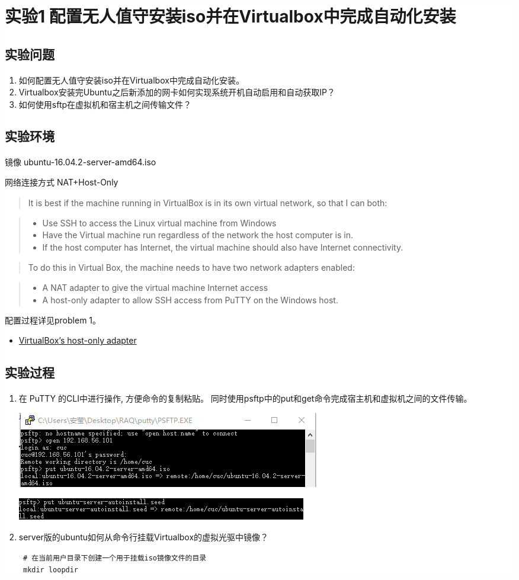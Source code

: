 # 实验1 配置无人值守安装iso并在Virtualbox中完成自动化安装

## 实验问题

1. 如何配置无人值守安装iso并在Virtualbox中完成自动化安装。
2. Virtualbox安装完Ubuntu之后新添加的网卡如何实现系统开机自动启用和自动获取IP？
3. 如何使用sftp在虚拟机和宿主机之间传输文件？

## 实验环境

镜像 ubuntu-16.04.2-server-amd64.iso  

网络连接方式 NAT+Host-Only

> It is best if the machine running in VirtualBox is in its own virtual network, so that I can both: 

> * Use SSH to access the Linux virtual machine from Windows 
> * Have the Virtual machine run regardless of the network the host computer is in. 
> * If the host computer has Internet, the virtual machine should also have Internet connectivity.   


> To do this in Virtual Box, the machine needs to have two network adapters enabled: 

> * A NAT adapter to give the virtual machine Internet access 
> * A host-only adapter to allow SSH access from PuTTY on the Windows host. 

配置过程详见problem 1。

* [VirtualBox’s host-only adapter](http://samiam.org/blog/20130826.html)


## 实验过程

1. 在 PuTTY 的CLI中进行操作, 方便命令的复制粘贴。 同时使用psftp中的put和get命令完成宿主机和虚拟机之间的文件传输。

	![](images/trans_iso.png)  

	![](images/trans_seed.png)
 
2. server版的ubuntu如何从命令行挂载Virtualbox的虚拟光驱中镜像？

        # 在当前用户目录下创建一个用于挂载iso镜像文件的目录
    	mkdir loopdir
		